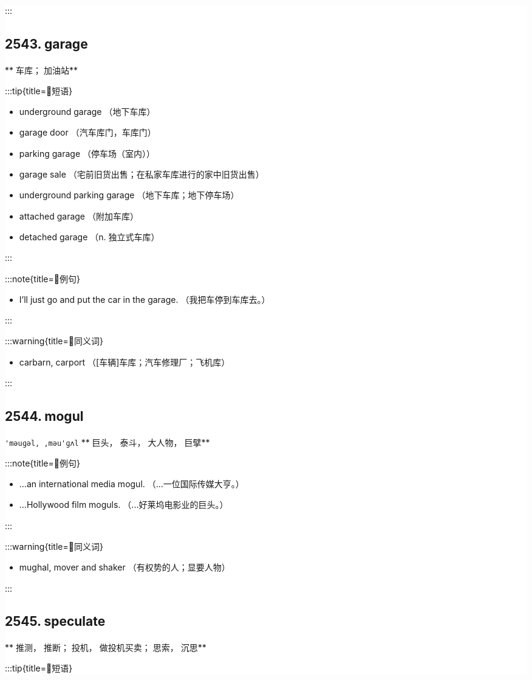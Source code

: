 :::


## 2543. garage

** 车库； 加油站**

:::tip{title=🤩短语}

- underground garage （地下车库）

- garage door （汽车库门，车库门）

- parking garage （停车场（室内））

- garage sale （宅前旧货出售；在私家车库进行的家中旧货出售）

- underground parking garage （地下车库；地下停车场）

- attached garage （附加车库）

- detached garage （n. 独立式车库）

:::

:::note{title=🎤例句}

- I’ll just go and put the car in the garage. （我把车停到车库去。）

:::

:::warning{title=🤔同义词}

- carbarn, carport （[车辆]车库；汽车修理厂；飞机库）

:::


## 2544. mogul

`'məuɡəl, ,məu'ɡʌl`  ** 巨头， 泰斗， 大人物， 巨擘**

:::note{title=🎤例句}

- ...an international media mogul. （...一位国际传媒大亨。）

- ...Hollywood film moguls. （...好莱坞电影业的巨头。）

:::

:::warning{title=🤔同义词}

- mughal, mover and shaker （有权势的人；显要人物）

:::


## 2545. speculate

** 推测， 推断； 投机， 做投机买卖； 思索， 沉思**

:::tip{title=🤩短语}
